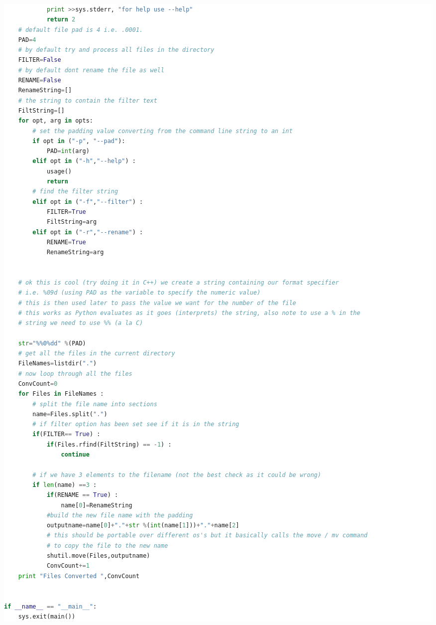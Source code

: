 ```python
			print >>sys.stderr, "for help use --help"
			return 2
	# default file pad is 4 i.e. .0001.
	PAD=4
	# by default try and process all files in the directory
	FILTER=False
	# by default dont rename the file as well
	RENAME=False
	RenameString=[]
	# the string to contain the filter text
	FiltString=[]
	for opt, arg in opts:
		# set the padding value converting from the command line string to an int
		if opt in ("-p", "--pad"):
			PAD=int(arg)
		elif opt in ("-h","--help") :
			usage()
			return
		# find the filter string
		elif opt in ("-f","--filter") :
			FILTER=True
			FiltString=arg
		elif opt in ("-r","--rename") :
			RENAME=True
			RenameString=arg


	# ok this is cool (try doing it in C++) we create a string containing our format specifier
	# i.e. %09d (using PAD as the variable to specify the numeric value)
	# this is then used later to pass the value we want for the number of the file
	# this works as Python evaluates as it goes (interprets) the string, also note to use a % in the
	# string we need to use %% (a la C)

	str="%%0%dd" %(PAD)
	# get all the files in the current directory
	FileNames=listdir(".")
	# now loop through all the files
	ConvCount=0
	for Files in FileNames :
		# split the file name into sections
		name=Files.split(".")
		# if filter option has been set see if it is in the string
		if(FILTER== True) :
			if(Files.rfind(FiltString) == -1) :
				continue

		# if we have 3 elements to the filename (not the best check as it could be wrong)
		if len(name) ==3 :
			if(RENAME == True) :
				name[0]=RenameString
			#build the new file name with the padding
			outputname=name[0]+"."+str %(int(name[1]))+"."+name[2]
			# this should be portable over different os's but it basically calls the move / mv command
			# to copy the file to the new name
			shutil.move(Files,outputname)
			ConvCount+=1
	print "Files Converted ",ConvCount


if __name__ == "__main__":
    sys.exit(main())
```